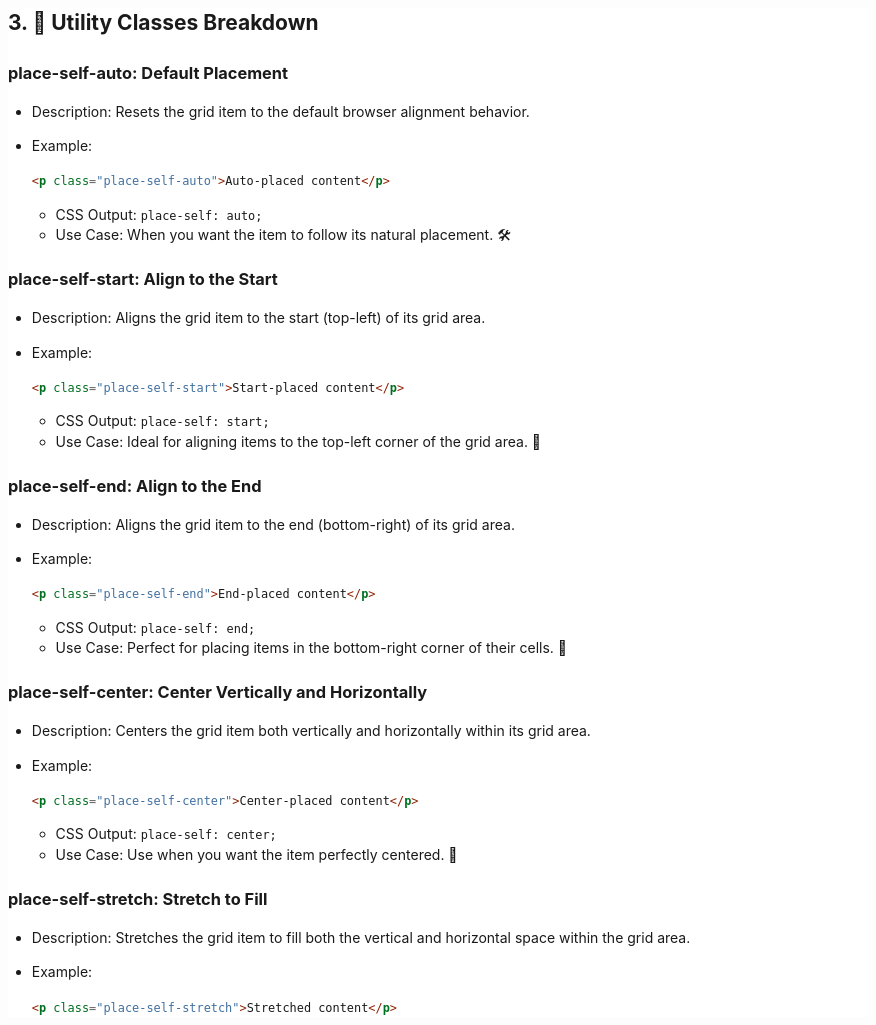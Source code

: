 ## 3. 🎨 Utility Classes Breakdown

### place-self-auto: Default Placement

- Description: Resets the grid item to the default browser alignment behavior.
- Example:

  ```html
  <p class="place-self-auto">Auto-placed content</p>
  ```

  - CSS Output: `place-self: auto;`
  - Use Case: When you want the item to follow its natural placement. 🛠️

### place-self-start: Align to the Start

- Description: Aligns the grid item to the start (top-left) of its grid area.
- Example:

  ```html
  <p class="place-self-start">Start-placed content</p>
  ```

  - CSS Output: `place-self: start;`
  - Use Case: Ideal for aligning items to the top-left corner of the grid area. 📍

### place-self-end: Align to the End

- Description: Aligns the grid item to the end (bottom-right) of its grid area.
- Example:

  ```html
  <p class="place-self-end">End-placed content</p>
  ```

  - CSS Output: `place-self: end;`
  - Use Case: Perfect for placing items in the bottom-right corner of their cells. 🎯

### place-self-center: Center Vertically and Horizontally

- Description: Centers the grid item both vertically and horizontally within its grid area.
- Example:

  ```html
  <p class="place-self-center">Center-placed content</p>
  ```

  - CSS Output: `place-self: center;`
  - Use Case: Use when you want the item perfectly centered. 💎

### place-self-stretch: Stretch to Fill

- Description: Stretches the grid item to fill both the vertical and horizontal space within the grid area.
- Example:

  ```html
  <p class="place-self-stretch">Stretched content</p>
  ```

